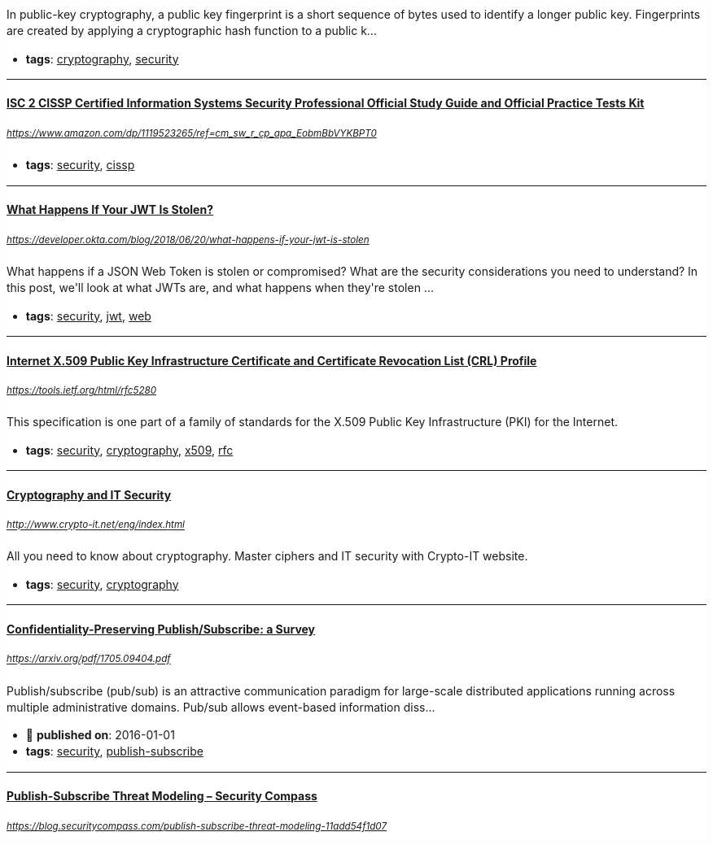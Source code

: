 In public-key cryptography, a public key fingerprint is a short sequence of bytes used to identify a longer public key. Fingerprints are created by applying a cryptographic hash function to a public k...
* **tags**: [cryptography](../tagged/cryptography.md), [security](../tagged/security.md)
---
#### [ISC 2 CISSP Certified Information Systems Security Professional Official Study Guide and Official Practice Tests Kit](https://www.amazon.com/dp/1119523265/ref=cm_sw_r_cp_apa_EobmBbVYKBPT0)
_<sup>https://www.amazon.com/dp/1119523265/ref=cm_sw_r_cp_apa_EobmBbVYKBPT0</sup>_

* **tags**: [security](../tagged/security.md), [cissp](../tagged/cissp.md)
---
#### [What Happens If Your JWT Is Stolen?](https://developer.okta.com/blog/2018/06/20/what-happens-if-your-jwt-is-stolen)
_<sup>https://developer.okta.com/blog/2018/06/20/what-happens-if-your-jwt-is-stolen</sup>_

What happens if a JSON Web Token is stolen or compromised? What are the security considerations you need to understand? In this post, we'll look at what JWTs are, and what happens when they're stolen ...
* **tags**: [security](../tagged/security.md), [jwt](../tagged/jwt.md), [web](../tagged/web.md)
---
#### [Internet X.509 Public Key Infrastructure Certificate and Certificate Revocation List (CRL) Profile](https://tools.ietf.org/html/rfc5280)
_<sup>https://tools.ietf.org/html/rfc5280</sup>_

This specification is one part of a family of standards for the X.509 Public Key Infrastructure (PKI) for the Internet.
* **tags**: [security](../tagged/security.md), [cryptography](../tagged/cryptography.md), [x509](../tagged/x509.md), [rfc](../tagged/rfc.md)
---
#### [Cryptography and IT Security](http://www.crypto-it.net/eng/index.html)
_<sup>http://www.crypto-it.net/eng/index.html</sup>_

All you need to know about cryptography. Master ciphers and IT security with Crypto-IT website.
* **tags**: [security](../tagged/security.md), [cryptography](../tagged/cryptography.md)
---
#### [Confidentiality-Preserving Publish/Subscribe: a Survey](https://arxiv.org/pdf/1705.09404.pdf)
_<sup>https://arxiv.org/pdf/1705.09404.pdf</sup>_

Publish/subscribe (pub/sub) is an attractive communication paradigm for large-scale distributed applications running across multiple administrative domains. Pub/sub allows event-based information diss...
* :calendar: **published on**: 2016-01-01
* **tags**: [security](../tagged/security.md), [publish-subscribe](../tagged/publish-subscribe.md)
---
#### [Publish-Subscribe Threat Modeling – Security Compass](https://blog.securitycompass.com/publish-subscribe-threat-modeling-11add54f1d07)
_<sup>https://blog.securitycompass.com/publish-subscribe-threat-modeling-11add54f1d07</sup>_
